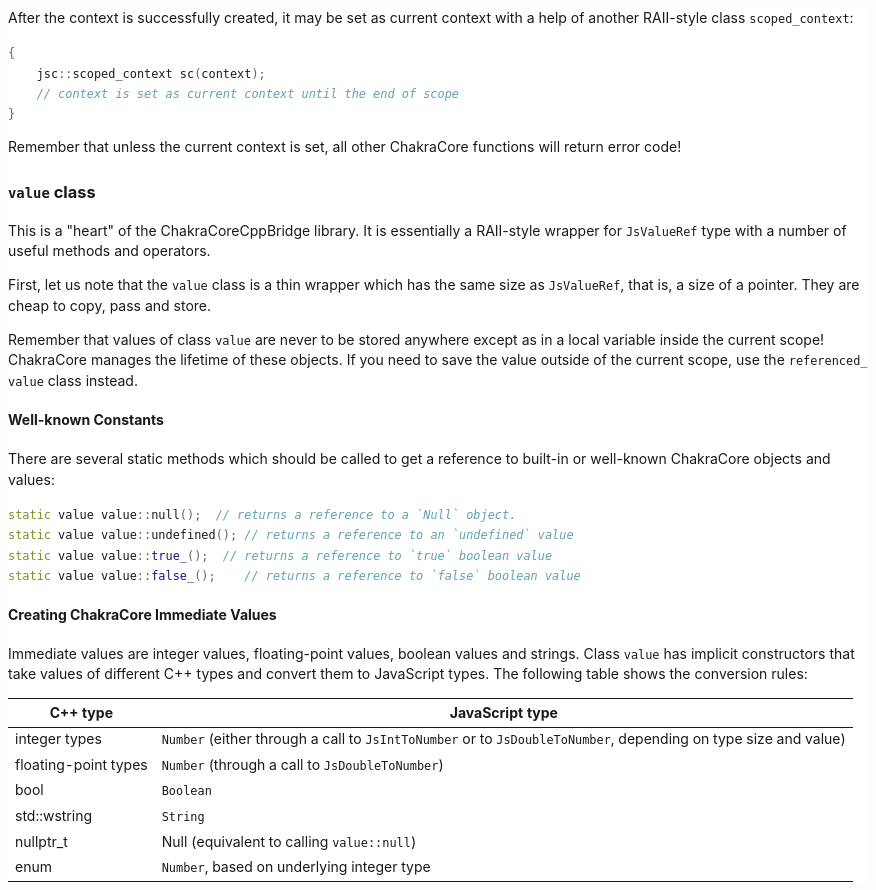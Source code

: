 After the context is successfully created, it may be set as current context with a help of another RAII-style class `scoped_context`:

```C++
{
    jsc::scoped_context sc(context);
    // context is set as current context until the end of scope    
}
```

Remember that unless the current context is set, all other ChakraCore functions will return error code!

### `value` class

This is a "heart" of the ChakraCoreCppBridge library. It is essentially a RAII-style wrapper for `JsValueRef` type with a number of useful methods and operators.

First, let us note that the `value` class is a thin wrapper which has the same size as `JsValueRef`, that is, a size of a pointer. They are cheap to copy, pass and store.

Remember that values of class `value` are never to be stored anywhere except as in a local variable inside the current scope! ChakraCore manages the lifetime of these objects. If you need to save the value outside of the current scope, use the `referenced_value` class instead.

#### Well-known Constants

There are several static methods which should be called to get a reference to built-in or well-known ChakraCore objects and values:

```C++
static value value::null();  // returns a reference to a `Null` object.
static value value::undefined(); // returns a reference to an `undefined` value
static value value::true_();  // returns a reference to `true` boolean value
static value value::false_();    // returns a reference to `false` boolean value
```

#### Creating ChakraCore Immediate Values

Immediate values are integer values, floating-point values, boolean values and strings. Class `value` has implicit constructors that take values of different C++ types and convert them to JavaScript types. The following table shows the conversion rules:

| C++ type | JavaScript type |
|-------------|-------------|
| integer types | `Number` (either through a call to `JsIntToNumber` or to `JsDoubleToNumber`, depending on type size and value) |
| floating-point types | `Number` (through a call to `JsDoubleToNumber`) |
| bool | `Boolean` |
| std::wstring | `String` |
| nullptr_t | Null (equivalent to calling `value::null`) |
| enum | `Number`, based on underlying integer type |
